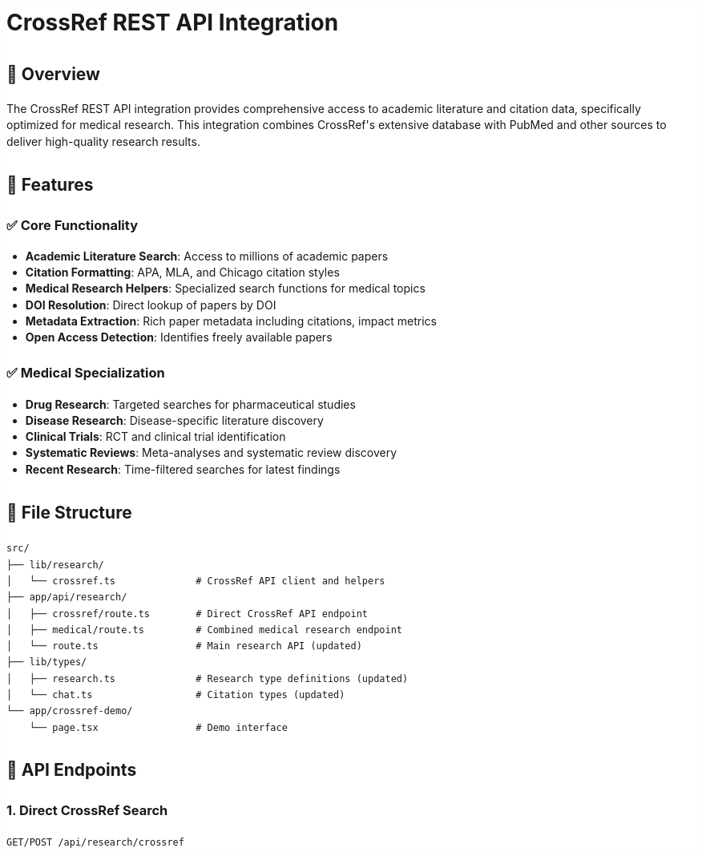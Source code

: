 # CrossRef REST API Integration

## 🎯 Overview

The CrossRef REST API integration provides comprehensive access to academic literature and citation data, specifically optimized for medical research. This integration combines CrossRef's extensive database with PubMed and other sources to deliver high-quality research results.

## 🚀 Features

### ✅ Core Functionality
- **Academic Literature Search**: Access to millions of academic papers
- **Citation Formatting**: APA, MLA, and Chicago citation styles
- **Medical Research Helpers**: Specialized search functions for medical topics
- **DOI Resolution**: Direct lookup of papers by DOI
- **Metadata Extraction**: Rich paper metadata including citations, impact metrics
- **Open Access Detection**: Identifies freely available papers

### ✅ Medical Specialization
- **Drug Research**: Targeted searches for pharmaceutical studies
- **Disease Research**: Disease-specific literature discovery
- **Clinical Trials**: RCT and clinical trial identification
- **Systematic Reviews**: Meta-analyses and systematic review discovery
- **Recent Research**: Time-filtered searches for latest findings

## 📁 File Structure

```
src/
├── lib/research/
│   └── crossref.ts              # CrossRef API client and helpers
├── app/api/research/
│   ├── crossref/route.ts        # Direct CrossRef API endpoint
│   ├── medical/route.ts         # Combined medical research endpoint
│   └── route.ts                 # Main research API (updated)
├── lib/types/
│   ├── research.ts              # Research type definitions (updated)
│   └── chat.ts                  # Citation types (updated)
└── app/crossref-demo/
    └── page.tsx                 # Demo interface
```

## 🔧 API Endpoints

### 1. Direct CrossRef Search
```
GET/POST /api/research/crossref
```

